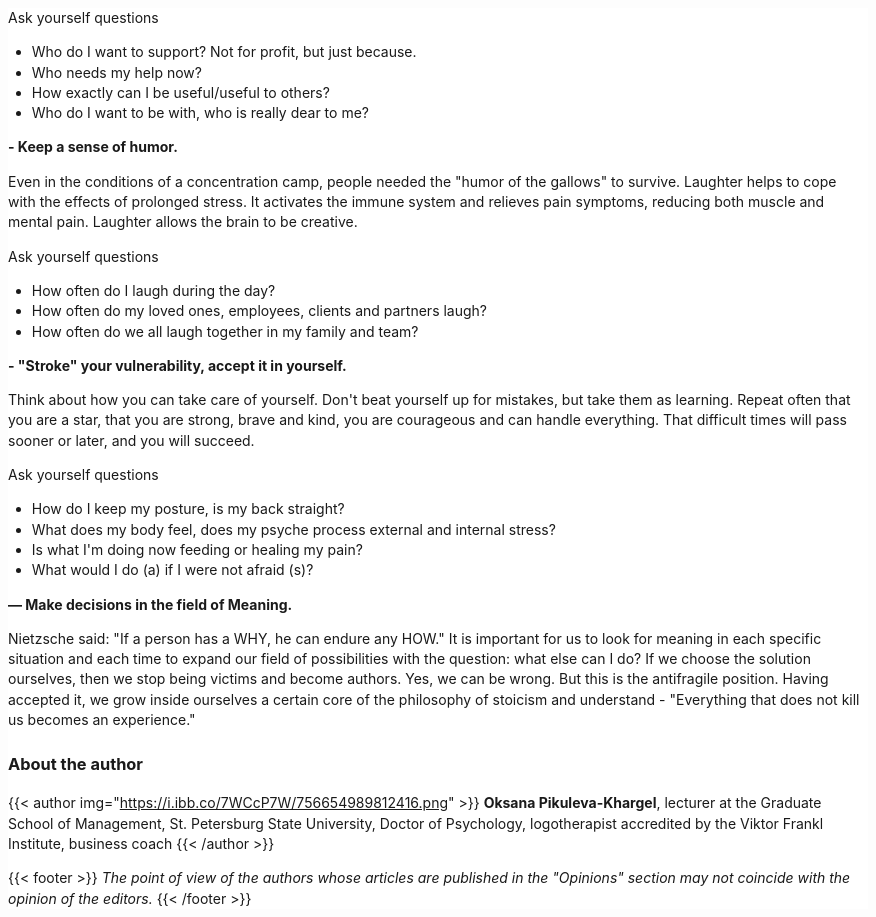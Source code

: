 Ask yourself questions

*   Who do I want to support? Not for profit, but just because.
*   Who needs my help now?
*   How exactly can I be useful/useful to others?
*   Who do I want to be with, who is really dear to me?

**\- Keep a sense of humor.**

Even in the conditions of a concentration camp, people needed the "humor of the gallows" to survive. Laughter helps to cope with the effects of prolonged stress. It activates the immune system and relieves pain symptoms, reducing both muscle and mental pain. Laughter allows the brain to be creative.

Ask yourself questions

*   How often do I laugh during the day?
*   How often do my loved ones, employees, clients and partners laugh?
*   How often do we all laugh together in my family and team?

**\- "Stroke" your vulnerability, accept it in yourself.**

Think about how you can take care of yourself. Don't beat yourself up for mistakes, but take them as learning. Repeat often that you are a star, that you are strong, brave and kind, you are courageous and can handle everything. That difficult times will pass sooner or later, and you will succeed.

Ask yourself questions

*   How do I keep my posture, is my back straight?
*   What does my body feel, does my psyche process external and internal stress?
*   Is what I'm doing now feeding or healing my pain?
*   What would I do (a) if I were not afraid (s)?

**— Make decisions in the field of Meaning.**

Nietzsche said: "If a person has a WHY, he can endure any HOW." It is important for us to look for meaning in each specific situation and each time to expand our field of possibilities with the question: what else can I do? If we choose the solution ourselves, then we stop being victims and become authors. Yes, we can be wrong. But this is the antifragile position. Having accepted it, we grow inside ourselves a certain core of the philosophy of stoicism and understand - "Everything that does not kill us becomes an experience."

### About the author
{{< author img="https://i.ibb.co/7WCcP7W/756654989812416.png" >}}
**Oksana Pikuleva-Khargel**, lecturer at the Graduate School of Management, St. Petersburg State University, Doctor of Psychology, logotherapist accredited by the Viktor Frankl Institute, business coach
{{< /author >}}

{{< footer >}}
_The point of view of the authors whose articles are published in the "Opinions" section may not coincide with the opinion of the editors._
{{< /footer >}}

